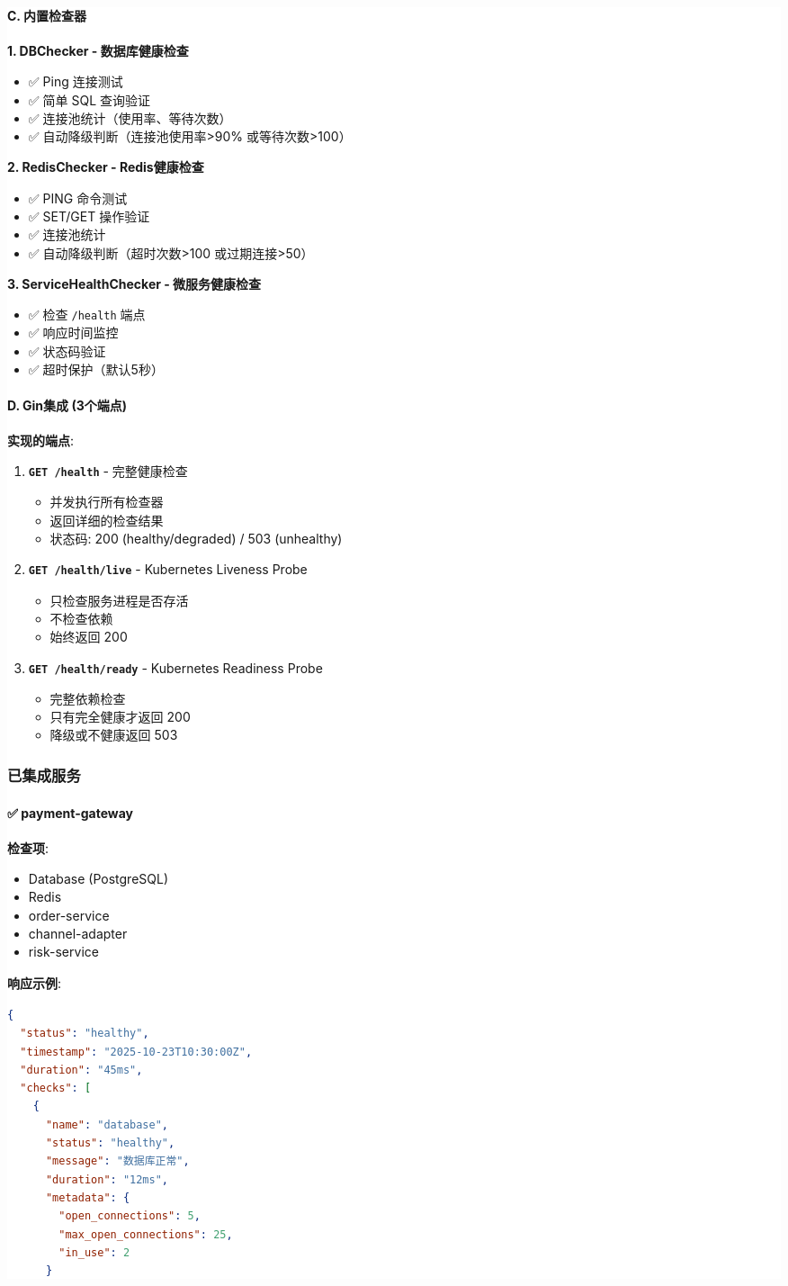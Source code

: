 #### C. 内置检查器

**1. DBChecker - 数据库健康检查**
- ✅ Ping 连接测试
- ✅ 简单 SQL 查询验证
- ✅ 连接池统计（使用率、等待次数）
- ✅ 自动降级判断（连接池使用率>90% 或等待次数>100）

**2. RedisChecker - Redis健康检查**
- ✅ PING 命令测试
- ✅ SET/GET 操作验证
- ✅ 连接池统计
- ✅ 自动降级判断（超时次数>100 或过期连接>50）

**3. ServiceHealthChecker - 微服务健康检查**
- ✅ 检查 `/health` 端点
- ✅ 响应时间监控
- ✅ 状态码验证
- ✅ 超时保护（默认5秒）

#### D. Gin集成 (3个端点)

**实现的端点**:

1. **`GET /health`** - 完整健康检查
   - 并发执行所有检查器
   - 返回详细的检查结果
   - 状态码: 200 (healthy/degraded) / 503 (unhealthy)

2. **`GET /health/live`** - Kubernetes Liveness Probe
   - 只检查服务进程是否存活
   - 不检查依赖
   - 始终返回 200

3. **`GET /health/ready`** - Kubernetes Readiness Probe
   - 完整依赖检查
   - 只有完全健康才返回 200
   - 降级或不健康返回 503

### 已集成服务

#### ✅ payment-gateway

**检查项**:
- Database (PostgreSQL)
- Redis
- order-service
- channel-adapter
- risk-service

**响应示例**:
```json
{
  "status": "healthy",
  "timestamp": "2025-10-23T10:30:00Z",
  "duration": "45ms",
  "checks": [
    {
      "name": "database",
      "status": "healthy",
      "message": "数据库正常",
      "duration": "12ms",
      "metadata": {
        "open_connections": 5,
        "max_open_connections": 25,
        "in_use": 2
      }
```